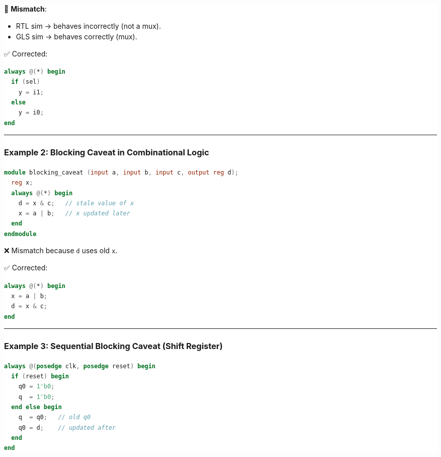 📌 **Mismatch**:

* RTL sim → behaves incorrectly (not a mux).
* GLS sim → behaves correctly (mux).

✅ Corrected:

```verilog
always @(*) begin
  if (sel)
    y = i1;
  else
    y = i0;
end
```

---

### Example 2: Blocking Caveat in Combinational Logic

```verilog
module blocking_caveat (input a, input b, input c, output reg d);
  reg x;
  always @(*) begin
    d = x & c;   // stale value of x
    x = a | b;   // x updated later
  end
endmodule
```

❌ Mismatch because `d` uses old `x`.

✅ Corrected:

```verilog
always @(*) begin
  x = a | b;
  d = x & c;
end
```

---

### Example 3: Sequential Blocking Caveat (Shift Register)

```verilog
always @(posedge clk, posedge reset) begin
  if (reset) begin
    q0 = 1'b0;
    q  = 1'b0;
  end else begin
    q  = q0;   // old q0
    q0 = d;    // updated after
  end
end
```
